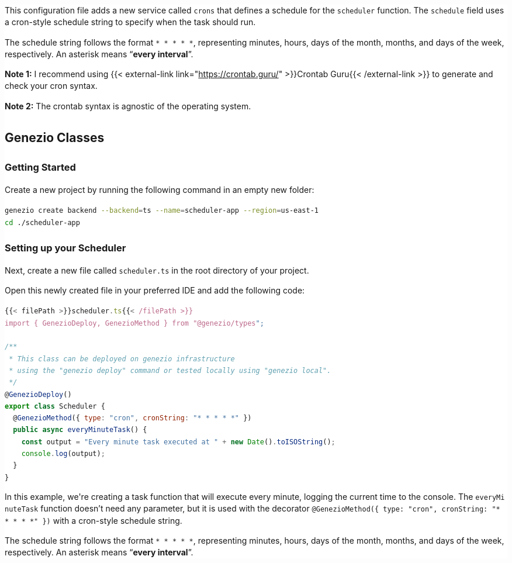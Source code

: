 ```yaml
```

This configuration file adds a new service called `crons` that defines a schedule for the `scheduler` function. The `schedule` field uses a cron-style schedule string to specify when the task should run.

The schedule string follows the format `* * * * *`, representing minutes, hours, days of the month, months, and days of the week, respectively. An asterisk means “**every interval**”.

**Note 1:** I recommend using {{< external-link link="https://crontab.guru/" >}}Crontab Guru{{< /external-link >}} to generate and check your cron syntax.

**Note 2:** The crontab syntax is agnostic of the operating system.

## Genezio Classes

### Getting Started

Create a new project by running the following command in an empty new folder:

```bash
genezio create backend --backend=ts --name=scheduler-app --region=us-east-1
cd ./scheduler-app
```

### Setting up your Scheduler

Next, create a new file called `scheduler.ts` in the root directory of your project.

Open this newly created file in your preferred IDE and add the following code:

```javascript
{{< filePath >}}scheduler.ts{{< /filePath >}}
import { GenezioDeploy, GenezioMethod } from "@genezio/types";

/**
 * This class can be deployed on genezio infrastructure
 * using the "genezio deploy" command or tested locally using "genezio local".
 */
@GenezioDeploy()
export class Scheduler {
  @GenezioMethod({ type: "cron", cronString: "* * * * *" })
  public async everyMinuteTask() {
    const output = "Every minute task executed at " + new Date().toISOString();
    console.log(output);
  }
}
```

In this example, we're creating a task function that will execute every minute, logging the current time to the console. The `everyMinuteTask` function doesn’t need any parameter, but it is used with the decorator `@GenezioMethod({ type: "cron", cronString: "* * * * *" })` with a cron-style schedule string.

The schedule string follows the format `* * * * *`, representing minutes, hours, days of the month, months, and days of the week, respectively. An asterisk means “**every interval**”.
